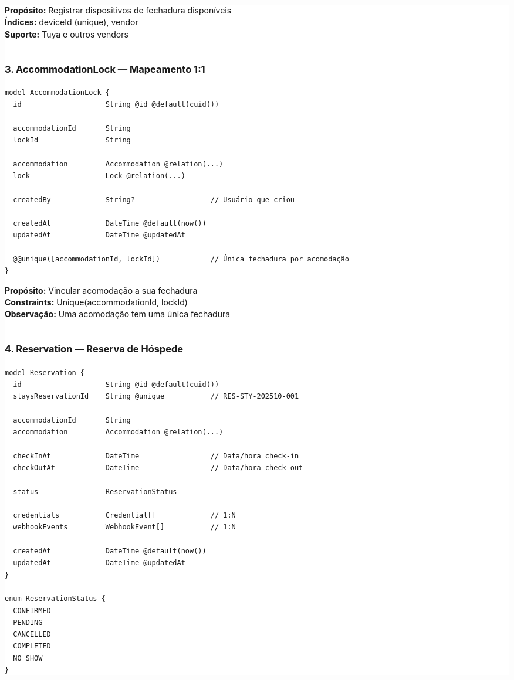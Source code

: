 **Propósito:** Registrar dispositivos de fechadura disponíveis  
**Índices:** deviceId (unique), vendor  
**Suporte:** Tuya e outros vendors

---

### 3. **AccommodationLock** — Mapeamento 1:1

```prisma
model AccommodationLock {
  id                    String @id @default(cuid())
  
  accommodationId       String
  lockId                String
  
  accommodation         Accommodation @relation(...)
  lock                  Lock @relation(...)
  
  createdBy             String?                  // Usuário que criou
  
  createdAt             DateTime @default(now())
  updatedAt             DateTime @updatedAt
  
  @@unique([accommodationId, lockId])            // Única fechadura por acomodação
}
```

**Propósito:** Vincular acomodação a sua fechadura  
**Constraints:** Unique(accommodationId, lockId)  
**Observação:** Uma acomodação tem uma única fechadura

---

### 4. **Reservation** — Reserva de Hóspede

```prisma
model Reservation {
  id                    String @id @default(cuid())
  staysReservationId    String @unique           // RES-STY-202510-001
  
  accommodationId       String
  accommodation         Accommodation @relation(...)
  
  checkInAt             DateTime                 // Data/hora check-in
  checkOutAt            DateTime                 // Data/hora check-out
  
  status                ReservationStatus
  
  credentials           Credential[]             // 1:N
  webhookEvents         WebhookEvent[]           // 1:N
  
  createdAt             DateTime @default(now())
  updatedAt             DateTime @updatedAt
}

enum ReservationStatus {
  CONFIRMED
  PENDING
  CANCELLED
  COMPLETED
  NO_SHOW
}
```
